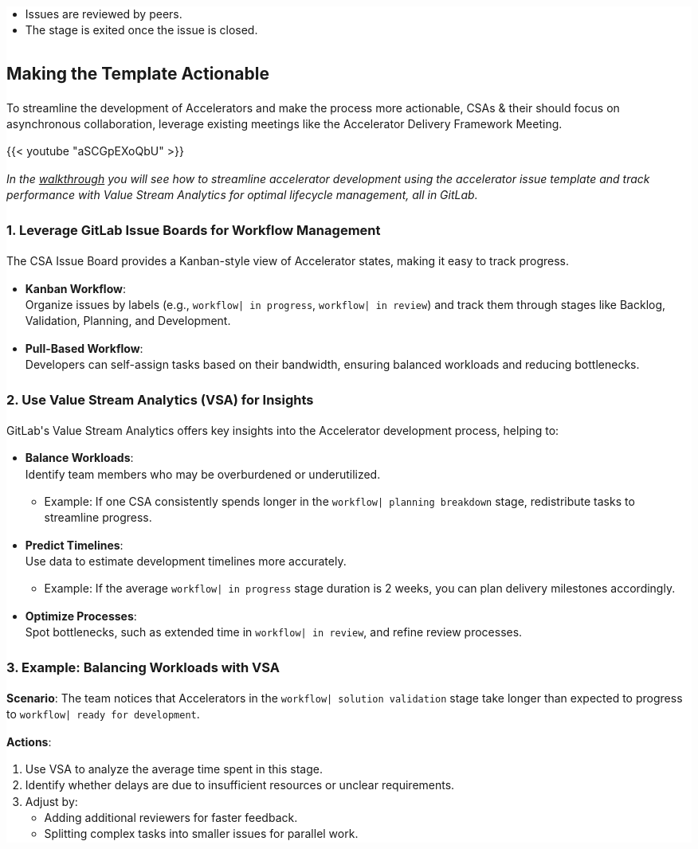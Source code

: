 - Issues are reviewed by peers.
- The stage is exited once the issue is closed.

## Making the Template Actionable

To streamline the development of Accelerators and make the process more actionable, CSAs & their should focus on asynchronous collaboration, leverage existing meetings like the Accelerator Delivery Framework Meeting.

{{< youtube "aSCGpEXoQbU" >}}

*In the [walkthrough](https://youtu.be/aSCGpEXoQbU?si=uJLqOe5Z68TLccE6) you will see how to streamline accelerator development using the accelerator issue template and track performance with Value Stream Analytics for optimal lifecycle management, all in GitLab.*

### 1. Leverage GitLab Issue Boards for Workflow Management

The CSA Issue Board provides a Kanban-style view of Accelerator states, making it easy to track progress.  

- **Kanban Workflow**:  
  Organize issues by labels (e.g., `workflow| in progress`, `workflow| in review`) and track them through stages like Backlog, Validation, Planning, and Development.  

- **Pull-Based Workflow**:  
  Developers can self-assign tasks based on their bandwidth, ensuring balanced workloads and reducing bottlenecks.

### 2. Use Value Stream Analytics (VSA) for Insights

GitLab's Value Stream Analytics offers key insights into the Accelerator development process, helping to:  

- **Balance Workloads**:  
  Identify team members who may be overburdened or underutilized.  
  - Example: If one CSA consistently spends longer in the `workflow| planning breakdown` stage, redistribute tasks to streamline progress.  

- **Predict Timelines**:  
  Use data to estimate development timelines more accurately.  
  - Example: If the average `workflow| in progress` stage duration is 2 weeks, you can plan delivery milestones accordingly.  

- **Optimize Processes**:  
  Spot bottlenecks, such as extended time in `workflow| in review`, and refine review processes.  

### 3. Example: Balancing Workloads with VSA  

**Scenario**: The team notices that Accelerators in the `workflow| solution validation` stage take longer than expected to progress to `workflow| ready for development`.  

**Actions**:

1. Use VSA to analyze the average time spent in this stage.  
2. Identify whether delays are due to insufficient resources or unclear requirements.  
3. Adjust by:
   - Adding additional reviewers for faster feedback.  
   - Splitting complex tasks into smaller issues for parallel work.  
